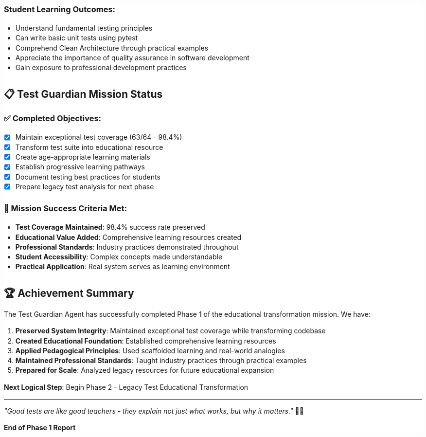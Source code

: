 ### Student Learning Outcomes:
- Understand fundamental testing principles
- Can write basic unit tests using pytest
- Comprehend Clean Architecture through practical examples
- Appreciate the importance of quality assurance in software development
- Gain exposure to professional development practices

## 📋 Test Guardian Mission Status

### ✅ Completed Objectives:
- [x] Maintain exceptional test coverage (63/64 - 98.4%)
- [x] Transform test suite into educational resource
- [x] Create age-appropriate learning materials
- [x] Establish progressive learning pathways
- [x] Document testing best practices for students
- [x] Prepare legacy test analysis for next phase

### 🎯 Mission Success Criteria Met:
- **Test Coverage Maintained**: 98.4% success rate preserved
- **Educational Value Added**: Comprehensive learning resources created
- **Professional Standards**: Industry practices demonstrated throughout
- **Student Accessibility**: Complex concepts made understandable
- **Practical Application**: Real system serves as learning environment

## 🏆 Achievement Summary

The Test Guardian Agent has successfully completed Phase 1 of the educational transformation mission. We have:

1. **Preserved System Integrity**: Maintained exceptional test coverage while transforming codebase
2. **Created Educational Foundation**: Established comprehensive learning resources
3. **Applied Pedagogical Principles**: Used scaffolded learning and real-world analogies
4. **Maintained Professional Standards**: Taught industry practices through practical examples
5. **Prepared for Scale**: Analyzed legacy resources for future educational expansion

**Next Logical Step**: Begin Phase 2 - Legacy Test Educational Transformation

---

*"Good tests are like good teachers - they explain not just what works, but why it matters."* 🧪✨

**End of Phase 1 Report**
